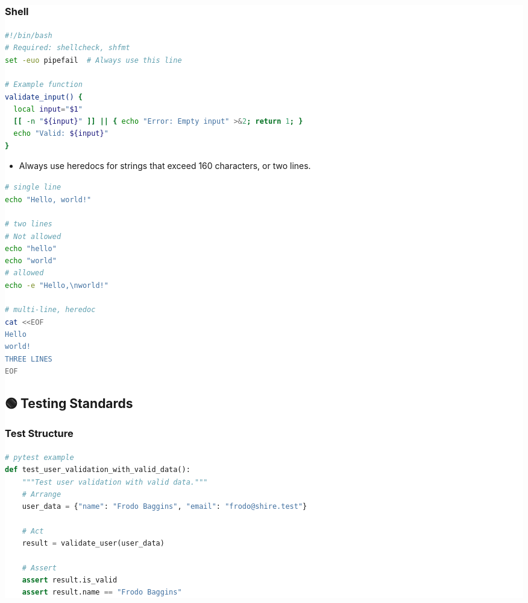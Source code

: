### Shell

```bash
#!/bin/bash
# Required: shellcheck, shfmt
set -euo pipefail  # Always use this line

# Example function
validate_input() {
  local input="$1"
  [[ -n "${input}" ]] || { echo "Error: Empty input" >&2; return 1; }
  echo "Valid: ${input}"
}
```

- Always use heredocs for strings that exceed 160 characters, or two lines.

```bash
# single line
echo "Hello, world!"

# two lines
# Not allowed
echo "hello"
echo "world"
# allowed
echo -e "Hello,\nworld!"

# multi-line, heredoc
cat <<EOF
Hello
world!
THREE LINES
EOF
```

## 🟢 Testing Standards

### Test Structure

```python
# pytest example
def test_user_validation_with_valid_data():
    """Test user validation with valid data."""
    # Arrange
    user_data = {"name": "Frodo Baggins", "email": "frodo@shire.test"}

    # Act
    result = validate_user(user_data)

    # Assert
    assert result.is_valid
    assert result.name == "Frodo Baggins"
```
